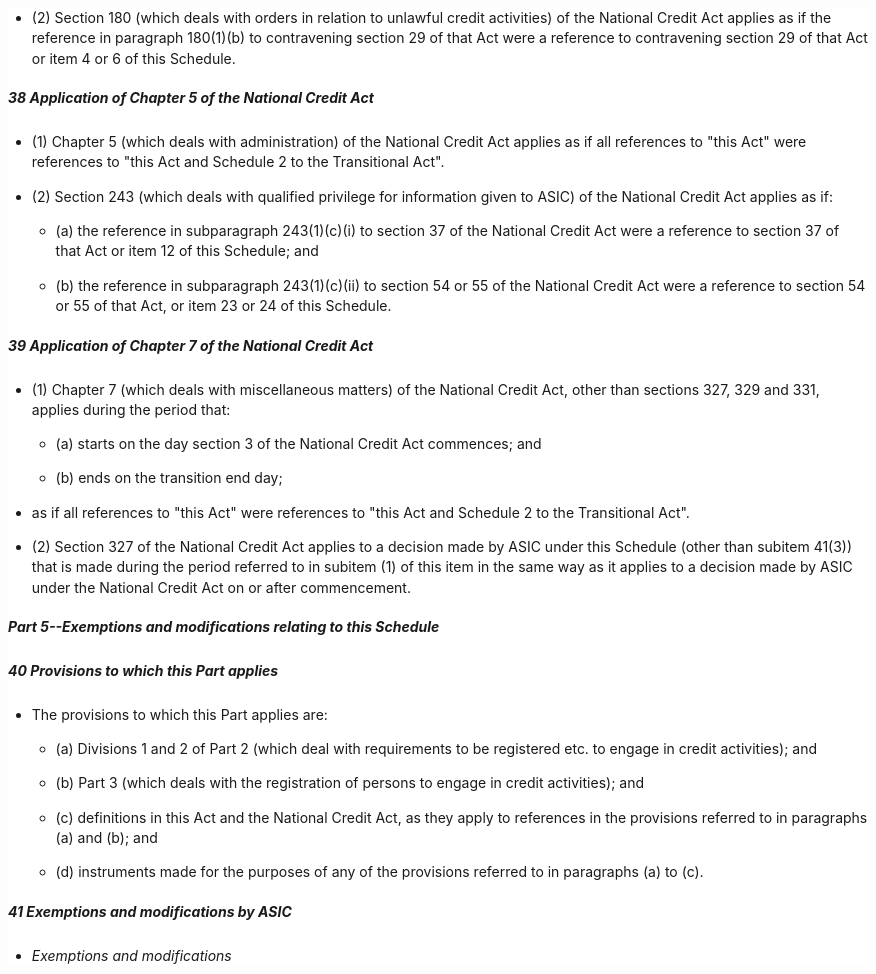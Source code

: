    * (2) Section 180 (which deals with orders in relation to unlawful credit activities) of the National Credit Act applies as if the reference in paragraph 180(1)(b) to contravening section 29 of that Act were a reference to contravening section 29 of that Act or item 4 or 6 of this Schedule.

##### 38  Application of Chapter 5 of the National Credit Act

   * (1) Chapter 5 (which deals with administration) of the National Credit Act applies as if all references to "this Act" were references to "this Act and Schedule 2 to the Transitional Act".

   * (2) Section 243 (which deals with qualified privilege for information given to ASIC) of the National Credit Act applies as if:

      * (a) the reference in subparagraph 243(1)(c)(i) to section 37 of the National Credit Act were a reference to section 37 of that Act or item 12 of this Schedule; and

      * (b) the reference in subparagraph 243(1)(c)(ii) to section 54 or 55 of the National Credit Act were a reference to section 54 or 55 of that Act, or item 23 or 24 of this Schedule.

##### 39  Application of Chapter 7 of the National Credit Act

   * (1) Chapter 7 (which deals with miscellaneous matters) of the National Credit Act, other than sections 327, 329 and 331, applies during the period that:

      * (a) starts on the day section 3 of the National Credit Act commences; and

      * (b) ends on the transition end day;

   * as if all references to "this Act" were references to "this Act and Schedule 2 to the Transitional Act".

   * (2) Section 327 of the National Credit Act applies to a decision made by ASIC under this Schedule (other than subitem 41(3)) that is made during the period referred to in subitem (1) of this item in the same way as it applies to a decision made by ASIC under the National Credit Act on or after commencement.

##### Part 5--Exemptions and modifications relating to this Schedule

##### 40  Provisions to which this Part applies

   * The provisions to which this Part applies are: 

      * (a) Divisions 1 and 2 of Part 2 (which deal with requirements to be registered etc. to engage in credit activities); and

      * (b) Part 3 (which deals with the registration of persons to engage in credit activities); and

      * (c) definitions in this Act and the National Credit Act, as they apply to references in the provisions referred to in paragraphs (a) and (b); and

      * (d) instruments made for the purposes of any of the provisions referred to in paragraphs (a) to (c).

##### 41  Exemptions and modifications by ASIC

   * _Exemptions and modifications_
